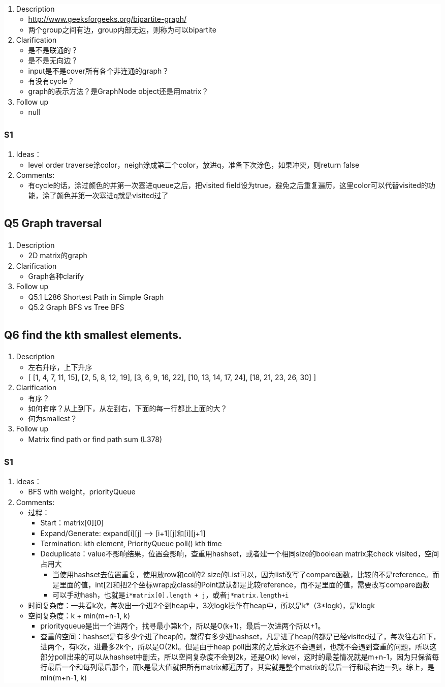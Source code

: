 1. Description
   - http://www.geeksforgeeks.org/bipartite-graph/
   - 两个group之间有边，group内部无边，则称为可以bipartite
2. Clarification
   - 是不是联通的？
   - 是不是无向边？
   - input是不是cover所有各个非连通的graph？
   - 有没有cycle？
   - graph的表示方法？是GraphNode object还是用matrix？
3. Follow up
   - null
### S1
1. Ideas：
   - level order traverse涂color，neigh涂成第二个color，放进q，准备下次涂色，如果冲突，则return false
2. Comments:
   - 有cycle的话，涂过颜色的并第一次塞进queue之后，把visited field设为true，避免之后重复遍历，这里color可以代替visited的功能，涂了颜色并第一次塞进q就是visited过了
## Q5 Graph traversal
1. Description
   - 2D matrix的graph
2. Clarification
   - Graph各种clarify
3. Follow up
   - Q5.1 L286 Shortest Path in Simple Graph
   - Q5.2 Graph BFS vs Tree BFS
## Q6 find the kth smallest elements.
1. Description
   - 左右升序，上下升序
   - [
        [1,   4,  7, 11, 15],
        [2,   5,  8, 12, 19],
        [3,   6,  9, 16, 22],
        [10, 13, 14, 17, 24],
        [18, 21, 23, 26, 30]
     ]
2. Clarification
   - 有序？
   - 如何有序？从上到下，从左到右，下面的每一行都比上面的大？
   - 何为smallest？
3. Follow up
   - Matrix find path or find path sum (L378)
### S1
1. Ideas：
   - BFS with weight，priorityQueue
2. Comments:
   - 过程：
     - Start：matrix[0][0]
     - Expand/Generate: expand[i][j] --> [i+1][j]和[i][j+1]
     - Termination: kth element, PriorityQueue poll() kth time
     - Deduplicate：value不影响结果，位置会影响，查重用hashset，或者建一个相同size的boolean matrix来check visited，空间占用大
       - 当使用hashset去位置重复，使用放row和col的2 size的List<Integer>可以，因为list改写了compare函数，比较的不是reference。而是里面的值，int[2]和把2个坐标wrap成class的Point默认都是比较reference，而不是里面的值，需要改写compare函数
       - 可以手动hash，也就是```i*matrix[0].length + j```，或者```j*matrix.length+i```
   - 时间复杂度：一共看k次，每次出一个进2个到heap中，3次logk操作在heap中，所以是k*（3*logk)，是klogk
   - 空间复杂度：k + min(m+n-1, k)
     - priorityqueue是出一个进两个，找寻最小第k个，所以是O(k+1)，最后一次进两个所以+1。
     - 查重的空间：hashset是有多少个进了heap的，就得有多少进hashset，凡是进了heap的都是已经visited过了，每次往右和下，进两个，有k次，进最多2k个，所以是O(2k)。但是由于heap poll出来的之后永远不会遇到，也就不会遇到查重的问题，所以这部分poll出来的可以从hashset中删去，所以空间复杂度不会到2k，还是O(k) level，这时的最差情况就是m+n-1，因为只保留每行最后一个和每列最后那个，而k是最大值就把所有matrix都遍历了，其实就是整个matrix的最后一行和最右边一列。综上，是min(m+n-1, k)
